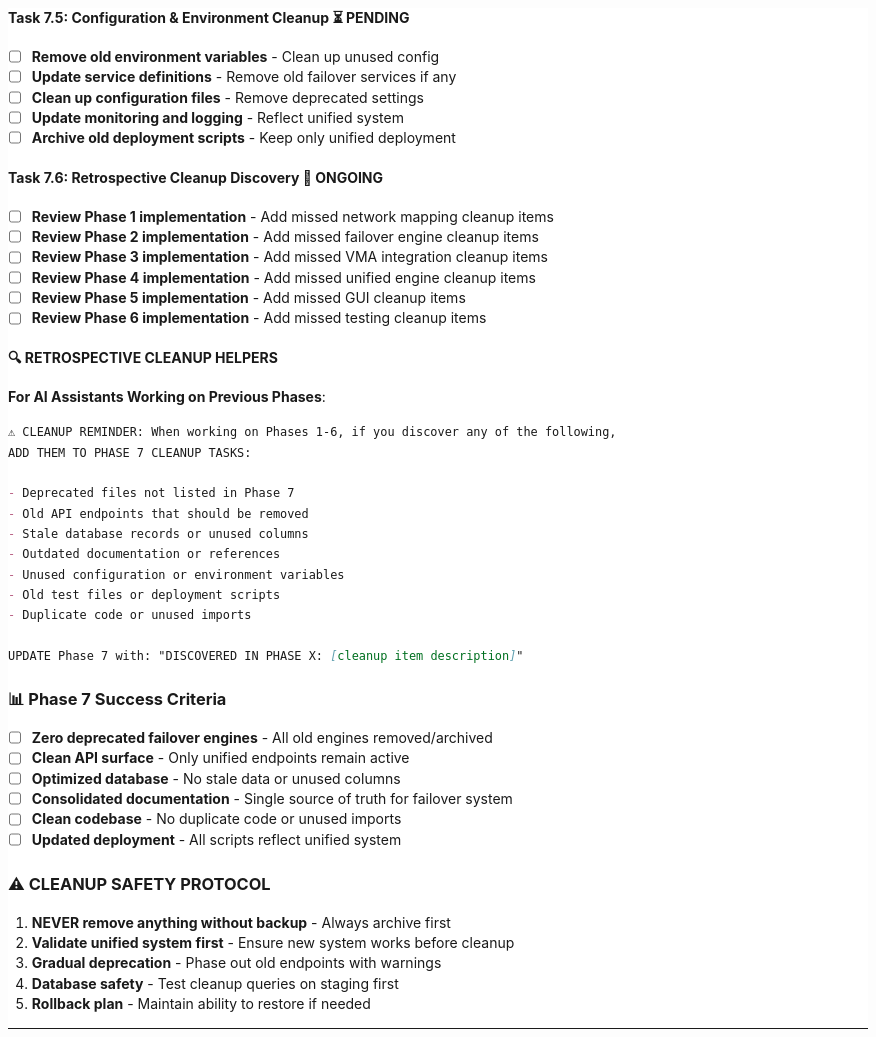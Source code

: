 #### **Task 7.5: Configuration & Environment Cleanup** ⏳ **PENDING**
- [ ] **Remove old environment variables** - Clean up unused config
- [ ] **Update service definitions** - Remove old failover services if any
- [ ] **Clean up configuration files** - Remove deprecated settings
- [ ] **Update monitoring and logging** - Reflect unified system
- [ ] **Archive old deployment scripts** - Keep only unified deployment

#### **Task 7.6: Retrospective Cleanup Discovery** 🔄 **ONGOING**
- [ ] **Review Phase 1 implementation** - Add missed network mapping cleanup items
- [ ] **Review Phase 2 implementation** - Add missed failover engine cleanup items  
- [ ] **Review Phase 3 implementation** - Add missed VMA integration cleanup items
- [ ] **Review Phase 4 implementation** - Add missed unified engine cleanup items
- [ ] **Review Phase 5 implementation** - Add missed GUI cleanup items
- [ ] **Review Phase 6 implementation** - Add missed testing cleanup items

#### **🔍 RETROSPECTIVE CLEANUP HELPERS**

**For AI Assistants Working on Previous Phases**:
```markdown
⚠️ CLEANUP REMINDER: When working on Phases 1-6, if you discover any of the following, 
ADD THEM TO PHASE 7 CLEANUP TASKS:

- Deprecated files not listed in Phase 7
- Old API endpoints that should be removed
- Stale database records or unused columns
- Outdated documentation or references
- Unused configuration or environment variables
- Old test files or deployment scripts
- Duplicate code or unused imports

UPDATE Phase 7 with: "DISCOVERED IN PHASE X: [cleanup item description]"
```

### **📊 Phase 7 Success Criteria**
- [ ] **Zero deprecated failover engines** - All old engines removed/archived
- [ ] **Clean API surface** - Only unified endpoints remain active
- [ ] **Optimized database** - No stale data or unused columns
- [ ] **Consolidated documentation** - Single source of truth for failover system
- [ ] **Clean codebase** - No duplicate code or unused imports
- [ ] **Updated deployment** - All scripts reflect unified system

### **⚠️ CLEANUP SAFETY PROTOCOL**
1. **NEVER remove anything without backup** - Always archive first
2. **Validate unified system first** - Ensure new system works before cleanup
3. **Gradual deprecation** - Phase out old endpoints with warnings
4. **Database safety** - Test cleanup queries on staging first
5. **Rollback plan** - Maintain ability to restore if needed

---
